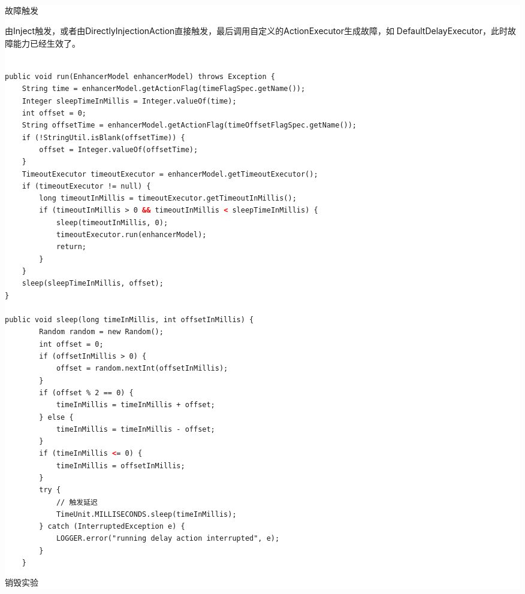 故障触发

由Inject触发，或者由DirectlyInjectionAction直接触发，最后调用自定义的ActionExecutor生成故障，如 DefaultDelayExecutor，此时故障能力已经生效了。

```html

public void run(EnhancerModel enhancerModel) throws Exception {
    String time = enhancerModel.getActionFlag(timeFlagSpec.getName());
    Integer sleepTimeInMillis = Integer.valueOf(time);
    int offset = 0;
    String offsetTime = enhancerModel.getActionFlag(timeOffsetFlagSpec.getName());
    if (!StringUtil.isBlank(offsetTime)) {
        offset = Integer.valueOf(offsetTime);
    }
    TimeoutExecutor timeoutExecutor = enhancerModel.getTimeoutExecutor();
    if (timeoutExecutor != null) {
        long timeoutInMillis = timeoutExecutor.getTimeoutInMillis();
        if (timeoutInMillis > 0 && timeoutInMillis < sleepTimeInMillis) {
            sleep(timeoutInMillis, 0);
            timeoutExecutor.run(enhancerModel);
            return;
        }
    }
    sleep(sleepTimeInMillis, offset);
}

public void sleep(long timeInMillis, int offsetInMillis) {
        Random random = new Random();
        int offset = 0;
        if (offsetInMillis > 0) {
            offset = random.nextInt(offsetInMillis);
        }
        if (offset % 2 == 0) {
            timeInMillis = timeInMillis + offset;
        } else {
            timeInMillis = timeInMillis - offset;
        }
        if (timeInMillis <= 0) {
            timeInMillis = offsetInMillis;
        }
        try {
          	// 触发延迟
            TimeUnit.MILLISECONDS.sleep(timeInMillis);
        } catch (InterruptedException e) {
            LOGGER.error("running delay action interrupted", e);
        }
    }

```

销毁实验
